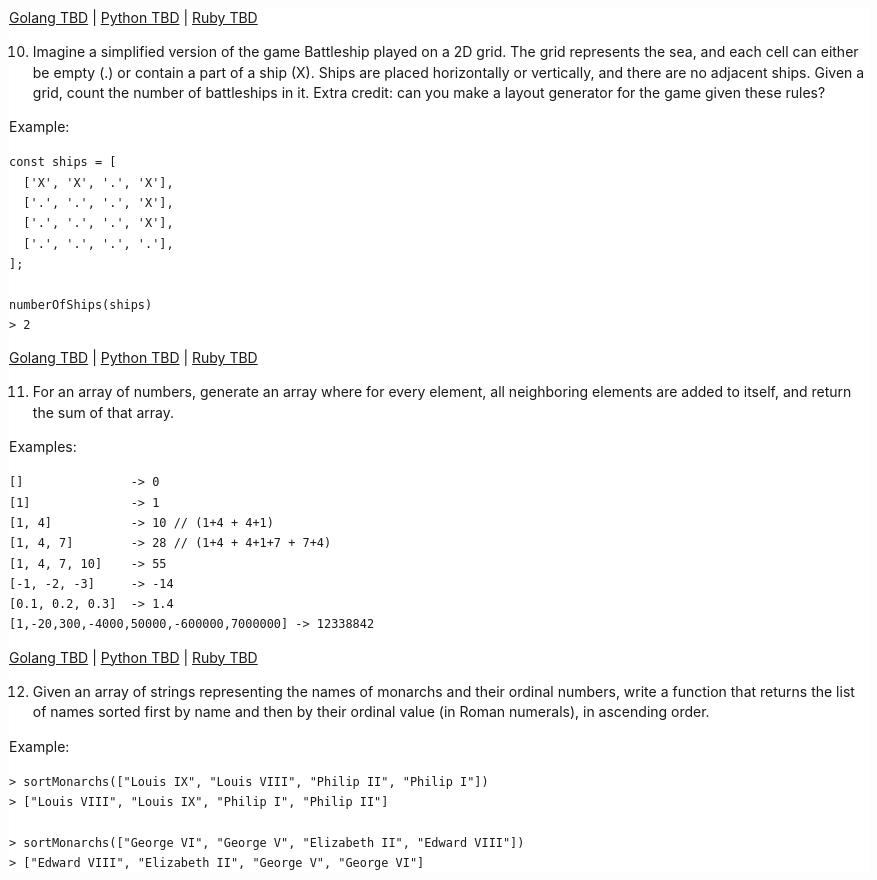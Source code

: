 [Golang TBD](Golang) | [Python TBD]() | [Ruby TBD]()

10. Imagine a simplified version of the game Battleship played on a 2D grid. The grid represents the sea, and each cell can either be empty (.) or contain a part of a ship (X). Ships are placed horizontally or vertically, and there are no adjacent ships. Given a grid, count the number of battleships in it. Extra credit: can you make a layout generator for the game given these rules?

Example:

```
const ships = [
  ['X', 'X', '.', 'X'],
  ['.', '.', '.', 'X'],
  ['.', '.', '.', 'X'],
  ['.', '.', '.', '.'],
];

numberOfShips(ships)
> 2

```

[Golang TBD](Golang) | [Python TBD]() | [Ruby TBD]()

11. For an array of numbers, generate an array where for every element, all neighboring elements are added to itself, and return the sum of that array.

Examples:

```
[]               -> 0
[1]              -> 1
[1, 4]           -> 10 // (1+4 + 4+1)
[1, 4, 7]        -> 28 // (1+4 + 4+1+7 + 7+4)
[1, 4, 7, 10]    -> 55
[-1, -2, -3]     -> -14
[0.1, 0.2, 0.3]  -> 1.4
[1,-20,300,-4000,50000,-600000,7000000] -> 12338842

```

[Golang TBD](Golang) | [Python TBD]() | [Ruby TBD]()

12. Given an array of strings representing the names of monarchs and their ordinal numbers, write a function that returns the list of names sorted first by name and then by their ordinal value (in Roman numerals), in ascending order.

Example:

```
> sortMonarchs(["Louis IX", "Louis VIII", "Philip II", "Philip I"])
> ["Louis VIII", "Louis IX", "Philip I", "Philip II"]

> sortMonarchs(["George VI", "George V", "Elizabeth II", "Edward VIII"])
> ["Edward VIII", "Elizabeth II", "George V", "George VI"]

```
